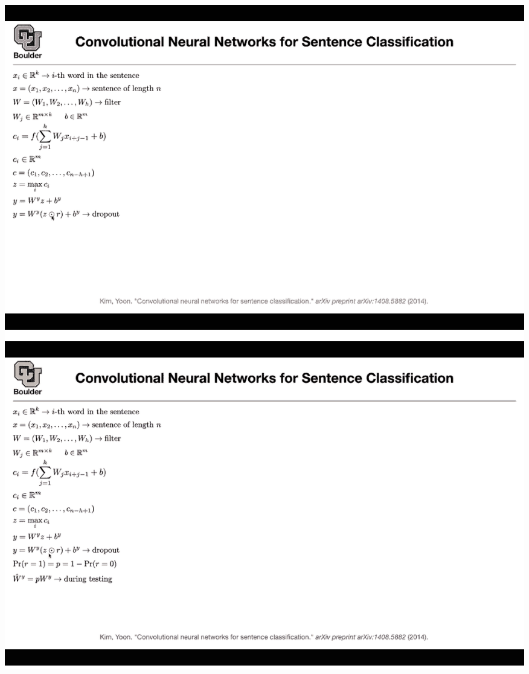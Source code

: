 ![](img/d0f8a58de2c56043328b4698ed09c13b_259.png)

![](img/d0f8a58de2c56043328b4698ed09c13b_260.png)
